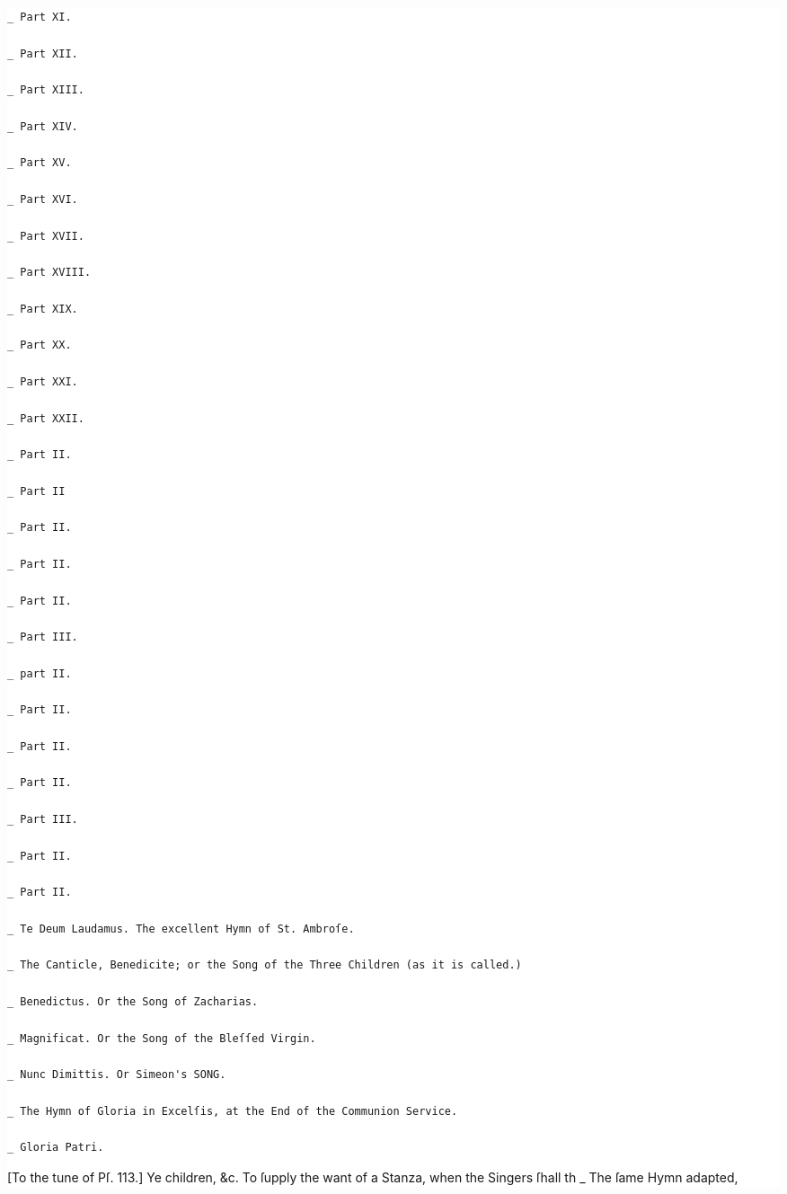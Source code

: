     _ Part XI.

    _ Part XII.

    _ Part XIII.

    _ Part XIV.

    _ Part XV.

    _ Part XVI.

    _ Part XVII.

    _ Part XVIII.

    _ Part XIX.

    _ Part XX.

    _ Part XXI.

    _ Part XXII.

    _ Part II.

    _ Part II

    _ Part II.

    _ Part II.

    _ Part II.

    _ Part III.

    _ part II.

    _ Part II.

    _ Part II.

    _ Part II.

    _ Part III.

    _ Part II.

    _ Part II.

    _ Te Deum Laudamus. The excellent Hymn of St. Ambroſe.

    _ The Canticle, Benedicite; or the Song of the Three Children (as it is called.)

    _ Benedictus. Or the Song of Zacharias.

    _ Magnificat. Or the Song of the Bleſſed Virgin.

    _ Nunc Dimittis. Or Simeon's SONG.

    _ The Hymn of Gloria in Excelſis, at the End of the Communion Service.

    _ Gloria Patri.
[To the tune of Pſ. 113.] Ye children, &c. To ſupply the want of a Stanza, when the Singers ſhall th
    _ The ſame Hymn adapted,
